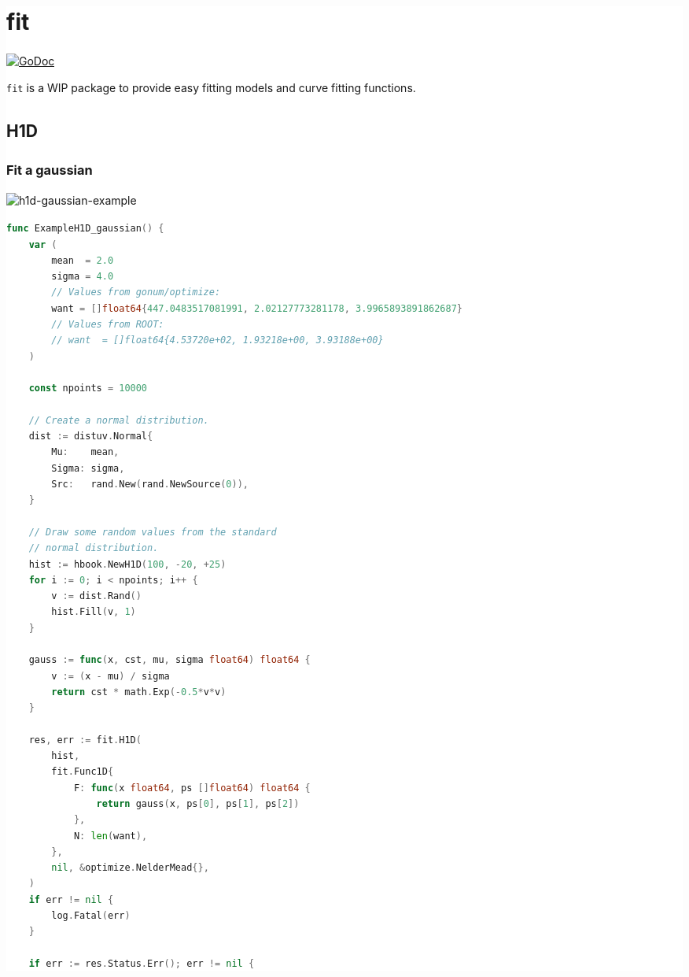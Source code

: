 # fit

[![GoDoc](https://godoc.org/go-hep.org/x/hep/fit?status.svg)](https://godoc.org/go-hep.org/x/hep/fit)

`fit` is a WIP package to provide easy fitting models and curve fitting functions.

## H1D

### Fit a gaussian

![h1d-gaussian-example](https://codeberg.org/go-hep/hep/raw/branch/main/fit/testdata/h1d-gauss-plot_golden.png)

[embedmd]:# (hist_example_test.go go /func ExampleH1D_gaussian/ /\n}/)
```go
func ExampleH1D_gaussian() {
	var (
		mean  = 2.0
		sigma = 4.0
		// Values from gonum/optimize:
		want = []float64{447.0483517081991, 2.02127773281178, 3.9965893891862687}
		// Values from ROOT:
		// want  = []float64{4.53720e+02, 1.93218e+00, 3.93188e+00}
	)

	const npoints = 10000

	// Create a normal distribution.
	dist := distuv.Normal{
		Mu:    mean,
		Sigma: sigma,
		Src:   rand.New(rand.NewSource(0)),
	}

	// Draw some random values from the standard
	// normal distribution.
	hist := hbook.NewH1D(100, -20, +25)
	for i := 0; i < npoints; i++ {
		v := dist.Rand()
		hist.Fill(v, 1)
	}

	gauss := func(x, cst, mu, sigma float64) float64 {
		v := (x - mu) / sigma
		return cst * math.Exp(-0.5*v*v)
	}

	res, err := fit.H1D(
		hist,
		fit.Func1D{
			F: func(x float64, ps []float64) float64 {
				return gauss(x, ps[0], ps[1], ps[2])
			},
			N: len(want),
		},
		nil, &optimize.NelderMead{},
	)
	if err != nil {
		log.Fatal(err)
	}

	if err := res.Status.Err(); err != nil {
```